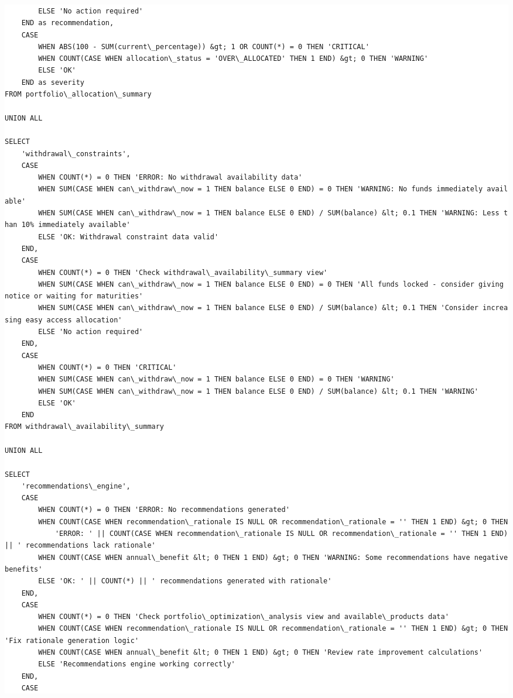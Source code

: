 ```
        ELSE 'No action required'
    END as recommendation,
    CASE 
        WHEN ABS(100 - SUM(current\_percentage)) &gt; 1 OR COUNT(*) = 0 THEN 'CRITICAL'
        WHEN COUNT(CASE WHEN allocation\_status = 'OVER\_ALLOCATED' THEN 1 END) &gt; 0 THEN 'WARNING'
        ELSE 'OK'
    END as severity
FROM portfolio\_allocation\_summary

UNION ALL

SELECT 
    'withdrawal\_constraints',
    CASE 
        WHEN COUNT(*) = 0 THEN 'ERROR: No withdrawal availability data'
        WHEN SUM(CASE WHEN can\_withdraw\_now = 1 THEN balance ELSE 0 END) = 0 THEN 'WARNING: No funds immediately available'
        WHEN SUM(CASE WHEN can\_withdraw\_now = 1 THEN balance ELSE 0 END) / SUM(balance) &lt; 0.1 THEN 'WARNING: Less than 10% immediately available'
        ELSE 'OK: Withdrawal constraint data valid'
    END,
    CASE 
        WHEN COUNT(*) = 0 THEN 'Check withdrawal\_availability\_summary view'
        WHEN SUM(CASE WHEN can\_withdraw\_now = 1 THEN balance ELSE 0 END) = 0 THEN 'All funds locked - consider giving notice or waiting for maturities'
        WHEN SUM(CASE WHEN can\_withdraw\_now = 1 THEN balance ELSE 0 END) / SUM(balance) &lt; 0.1 THEN 'Consider increasing easy access allocation'
        ELSE 'No action required'
    END,
    CASE 
        WHEN COUNT(*) = 0 THEN 'CRITICAL'
        WHEN SUM(CASE WHEN can\_withdraw\_now = 1 THEN balance ELSE 0 END) = 0 THEN 'WARNING'
        WHEN SUM(CASE WHEN can\_withdraw\_now = 1 THEN balance ELSE 0 END) / SUM(balance) &lt; 0.1 THEN 'WARNING'
        ELSE 'OK'
    END
FROM withdrawal\_availability\_summary

UNION ALL

SELECT 
    'recommendations\_engine',
    CASE 
        WHEN COUNT(*) = 0 THEN 'ERROR: No recommendations generated'
        WHEN COUNT(CASE WHEN recommendation\_rationale IS NULL OR recommendation\_rationale = '' THEN 1 END) &gt; 0 THEN 
            'ERROR: ' || COUNT(CASE WHEN recommendation\_rationale IS NULL OR recommendation\_rationale = '' THEN 1 END) || ' recommendations lack rationale'
        WHEN COUNT(CASE WHEN annual\_benefit &lt; 0 THEN 1 END) &gt; 0 THEN 'WARNING: Some recommendations have negative benefits'
        ELSE 'OK: ' || COUNT(*) || ' recommendations generated with rationale'
    END,
    CASE 
        WHEN COUNT(*) = 0 THEN 'Check portfolio\_optimization\_analysis view and available\_products data'
        WHEN COUNT(CASE WHEN recommendation\_rationale IS NULL OR recommendation\_rationale = '' THEN 1 END) &gt; 0 THEN 'Fix rationale generation logic'
        WHEN COUNT(CASE WHEN annual\_benefit &lt; 0 THEN 1 END) &gt; 0 THEN 'Review rate improvement calculations'
        ELSE 'Recommendations engine working correctly'
    END,
    CASE 
```